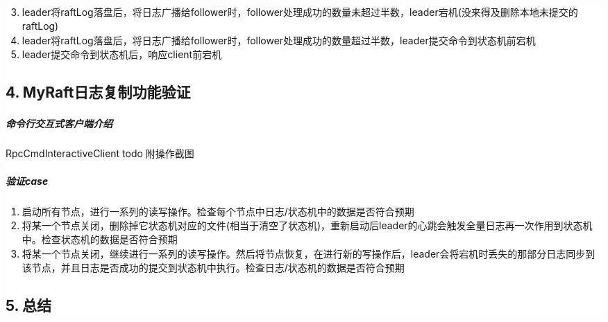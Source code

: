 3. leader将raftLog落盘后，将日志广播给follower时，follower处理成功的数量未超过半数，leader宕机(没来得及删除本地未提交的raftLog)
5. leader将raftLog落盘后，将日志广播给follower时，follower处理成功的数量超过半数，leader提交命令到状态机前宕机
6. leader提交命令到状态机后，响应client前宕机

## 4. MyRaft日志复制功能验证
##### 命令行交互式客户端介绍
RpcCmdInteractiveClient 
todo 附操作截图
##### 验证case
1. 启动所有节点，进行一系列的读写操作。检查每个节点中日志/状态机中的数据是否符合预期
2. 将某一个节点关闭，删除掉它状态机对应的文件(相当于清空了状态机)，重新启动后leader的心跳会触发全量日志再一次作用到状态机中。检查状态机的数据是否符合预期
3. 将某一个节点关闭，继续进行一系列的读写操作。然后将节点恢复，在进行新的写操作后，leader会将宕机时丢失的那部分日志同步到该节点，并且日志是否成功的提交到状态机中执行。检查日志/状态机的数据是否符合预期
## 5. 总结

